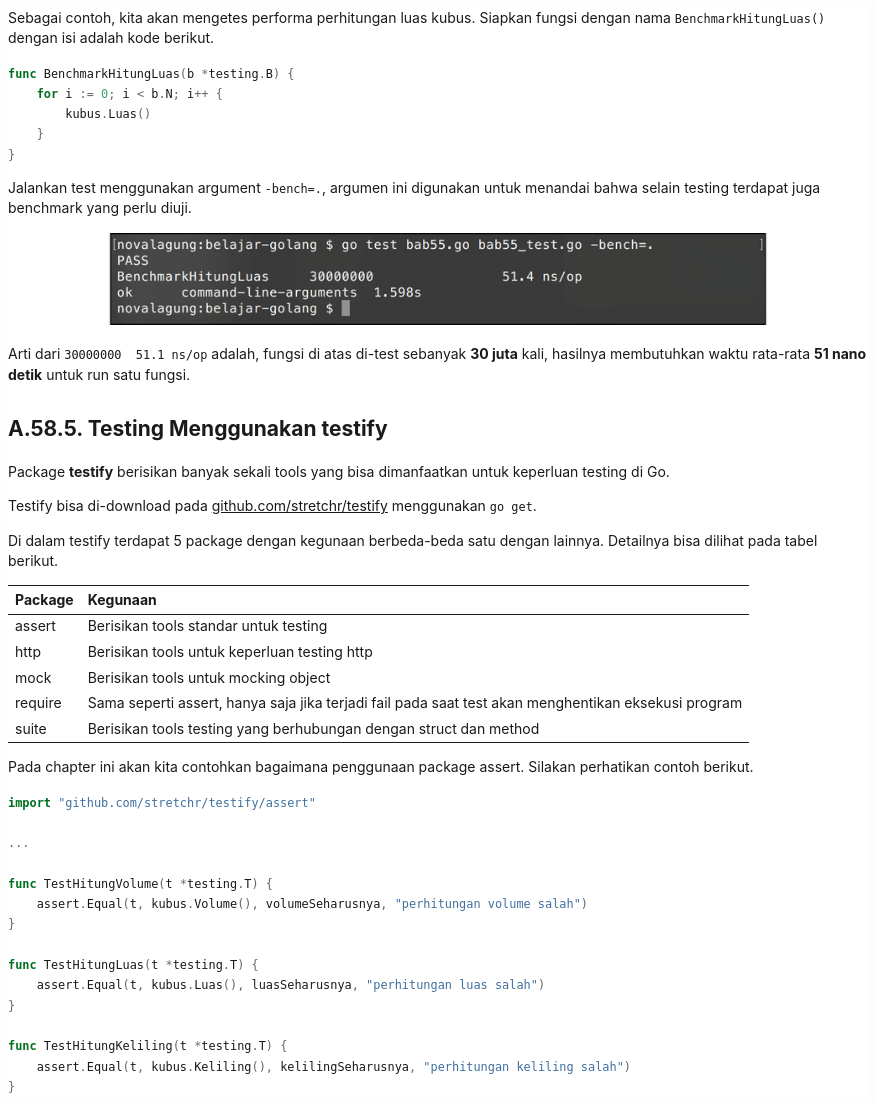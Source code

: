 Sebagai contoh, kita akan mengetes performa perhitungan luas kubus. Siapkan fungsi dengan nama `BenchmarkHitungLuas()` dengan isi adalah kode berikut.

```go
func BenchmarkHitungLuas(b *testing.B) {
    for i := 0; i < b.N; i++ {
        kubus.Luas()
    }
}
```

Jalankan test menggunakan argument `-bench=.`, argumen ini digunakan untuk menandai bahwa selain testing terdapat juga benchmark yang perlu diuji.

![Benchmark](images/A_unit_test_3_benchmark.png)

Arti dari `30000000  51.1 ns/op` adalah, fungsi di atas di-test sebanyak **30 juta** kali, hasilnya membutuhkan waktu rata-rata **51 nano detik** untuk run satu fungsi.

## A.58.5. Testing Menggunakan testify

Package **testify** berisikan banyak sekali tools yang bisa dimanfaatkan untuk keperluan testing di Go.

Testify bisa di-download pada [github.com/stretchr/testify](https://github.com/stretchr/testify) menggunakan `go get`.

Di dalam testify terdapat 5 package dengan kegunaan berbeda-beda satu dengan lainnya. Detailnya bisa dilihat pada tabel berikut.

| Package | Kegunaan |
| :------ | :------- |
| assert | Berisikan tools standar untuk testing |
| http | Berisikan tools untuk keperluan testing http |
| mock | Berisikan tools untuk mocking object |
| require | Sama seperti assert, hanya saja jika terjadi fail pada saat test akan menghentikan eksekusi program |
| suite | Berisikan tools testing yang berhubungan dengan struct dan method |

Pada chapter ini akan kita contohkan bagaimana penggunaan package assert. Silakan perhatikan contoh berikut.

```go
import "github.com/stretchr/testify/assert"

...

func TestHitungVolume(t *testing.T) {
    assert.Equal(t, kubus.Volume(), volumeSeharusnya, "perhitungan volume salah")
}

func TestHitungLuas(t *testing.T) {
    assert.Equal(t, kubus.Luas(), luasSeharusnya, "perhitungan luas salah")
}

func TestHitungKeliling(t *testing.T) {
    assert.Equal(t, kubus.Keliling(), kelilingSeharusnya, "perhitungan keliling salah")
}
```

